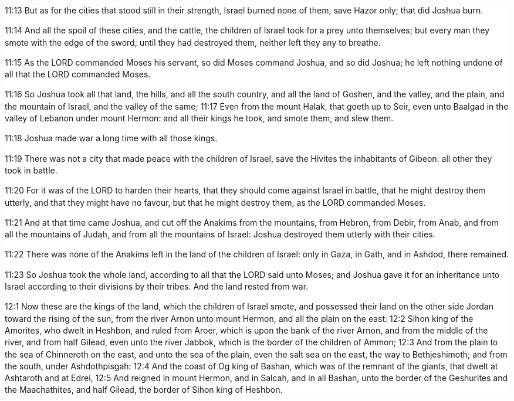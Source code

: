 11:13 But as for the cities that stood still in their strength, Israel
burned none of them, save Hazor only; that did Joshua burn.

11:14 And all the spoil of these cities, and the cattle, the children
of Israel took for a prey unto themselves; but every man they smote
with the edge of the sword, until they had destroyed them, neither
left they any to breathe.

11:15 As the LORD commanded Moses his servant, so did Moses command
Joshua, and so did Joshua; he left nothing undone of all that the LORD
commanded Moses.

11:16 So Joshua took all that land, the hills, and all the south
country, and all the land of Goshen, and the valley, and the plain,
and the mountain of Israel, and the valley of the same; 11:17 Even
from the mount Halak, that goeth up to Seir, even unto Baalgad in the
valley of Lebanon under mount Hermon: and all their kings he took, and
smote them, and slew them.

11:18 Joshua made war a long time with all those kings.

11:19 There was not a city that made peace with the children of
Israel, save the Hivites the inhabitants of Gibeon: all other they
took in battle.

11:20 For it was of the LORD to harden their hearts, that they should
come against Israel in battle, that he might destroy them utterly, and
that they might have no favour, but that he might destroy them, as the
LORD commanded Moses.

11:21 And at that time came Joshua, and cut off the Anakims from the
mountains, from Hebron, from Debir, from Anab, and from all the
mountains of Judah, and from all the mountains of Israel: Joshua
destroyed them utterly with their cities.

11:22 There was none of the Anakims left in the land of the children
of Israel: only in Gaza, in Gath, and in Ashdod, there remained.

11:23 So Joshua took the whole land, according to all that the LORD
said unto Moses; and Joshua gave it for an inheritance unto Israel
according to their divisions by their tribes. And the land rested from
war.

12:1 Now these are the kings of the land, which the children of Israel
smote, and possessed their land on the other side Jordan toward the
rising of the sun, from the river Arnon unto mount Hermon, and all the
plain on the east: 12:2 Sihon king of the Amorites, who dwelt in
Heshbon, and ruled from Aroer, which is upon the bank of the river
Arnon, and from the middle of the river, and from half Gilead, even
unto the river Jabbok, which is the border of the children of Ammon;
12:3 And from the plain to the sea of Chinneroth on the east, and unto
the sea of the plain, even the salt sea on the east, the way to
Bethjeshimoth; and from the south, under Ashdothpisgah: 12:4 And the
coast of Og king of Bashan, which was of the remnant of the giants,
that dwelt at Ashtaroth and at Edrei, 12:5 And reigned in mount
Hermon, and in Salcah, and in all Bashan, unto the border of the
Geshurites and the Maachathites, and half Gilead, the border of Sihon
king of Heshbon.
